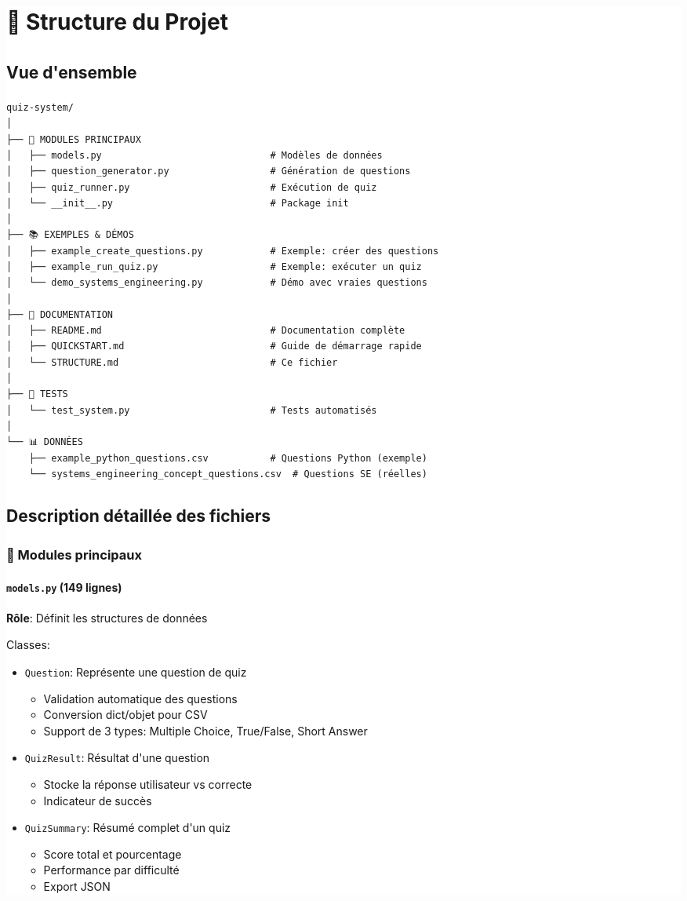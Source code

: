 # 📁 Structure du Projet

## Vue d'ensemble

```
quiz-system/
│
├── 🔧 MODULES PRINCIPAUX
│   ├── models.py                              # Modèles de données
│   ├── question_generator.py                  # Génération de questions
│   ├── quiz_runner.py                         # Exécution de quiz
│   └── __init__.py                            # Package init
│
├── 📚 EXEMPLES & DÉMOS
│   ├── example_create_questions.py            # Exemple: créer des questions
│   ├── example_run_quiz.py                    # Exemple: exécuter un quiz
│   └── demo_systems_engineering.py            # Démo avec vraies questions
│
├── 📄 DOCUMENTATION
│   ├── README.md                              # Documentation complète
│   ├── QUICKSTART.md                          # Guide de démarrage rapide
│   └── STRUCTURE.md                           # Ce fichier
│
├── 🧪 TESTS
│   └── test_system.py                         # Tests automatisés
│
└── 📊 DONNÉES
    ├── example_python_questions.csv           # Questions Python (exemple)
    └── systems_engineering_concept_questions.csv  # Questions SE (réelles)
```

## Description détaillée des fichiers

### 🔧 Modules principaux

#### `models.py` (149 lignes)
**Rôle**: Définit les structures de données

Classes:
- `Question`: Représente une question de quiz
  - Validation automatique des questions
  - Conversion dict/objet pour CSV
  - Support de 3 types: Multiple Choice, True/False, Short Answer
  
- `QuizResult`: Résultat d'une question
  - Stocke la réponse utilisateur vs correcte
  - Indicateur de succès
  
- `QuizSummary`: Résumé complet d'un quiz
  - Score total et pourcentage
  - Performance par difficulté
  - Export JSON
